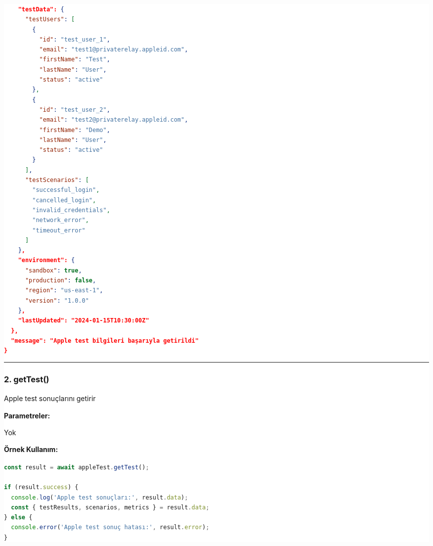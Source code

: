 ```json
    "testData": {
      "testUsers": [
        {
          "id": "test_user_1",
          "email": "test1@privaterelay.appleid.com",
          "firstName": "Test",
          "lastName": "User",
          "status": "active"
        },
        {
          "id": "test_user_2",
          "email": "test2@privaterelay.appleid.com",
          "firstName": "Demo",
          "lastName": "User",
          "status": "active"
        }
      ],
      "testScenarios": [
        "successful_login",
        "cancelled_login",
        "invalid_credentials",
        "network_error",
        "timeout_error"
      ]
    },
    "environment": {
      "sandbox": true,
      "production": false,
      "region": "us-east-1",
      "version": "1.0.0"
    },
    "lastUpdated": "2024-01-15T10:30:00Z"
  },
  "message": "Apple test bilgileri başarıyla getirildi"
}
```

---

### 2. getTest()

Apple test sonuçlarını getirir

**Parametreler:**

Yok

**Örnek Kullanım:**

```typescript
const result = await appleTest.getTest();

if (result.success) {
  console.log('Apple test sonuçları:', result.data);
  const { testResults, scenarios, metrics } = result.data;
} else {
  console.error('Apple test sonuç hatası:', result.error);
}
```
